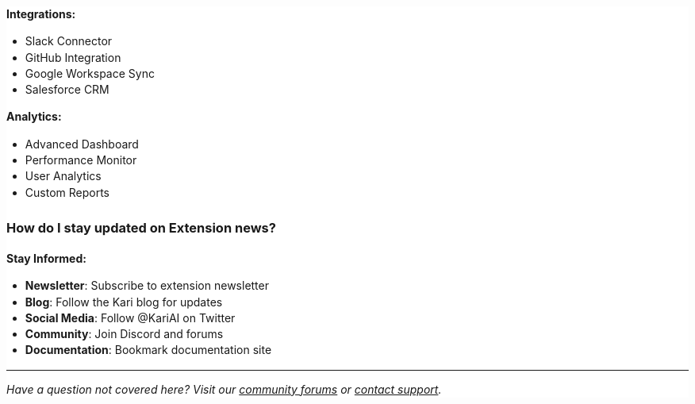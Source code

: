 **Integrations:**
- Slack Connector
- GitHub Integration
- Google Workspace Sync
- Salesforce CRM

**Analytics:**
- Advanced Dashboard
- Performance Monitor
- User Analytics
- Custom Reports

### How do I stay updated on Extension news?

**Stay Informed:**
- **Newsletter**: Subscribe to extension newsletter
- **Blog**: Follow the Kari blog for updates
- **Social Media**: Follow @KariAI on Twitter
- **Community**: Join Discord and forums
- **Documentation**: Bookmark documentation site

---

*Have a question not covered here? Visit our [community forums](https://community.kari.ai) or [contact support](mailto:support@kari.ai).*